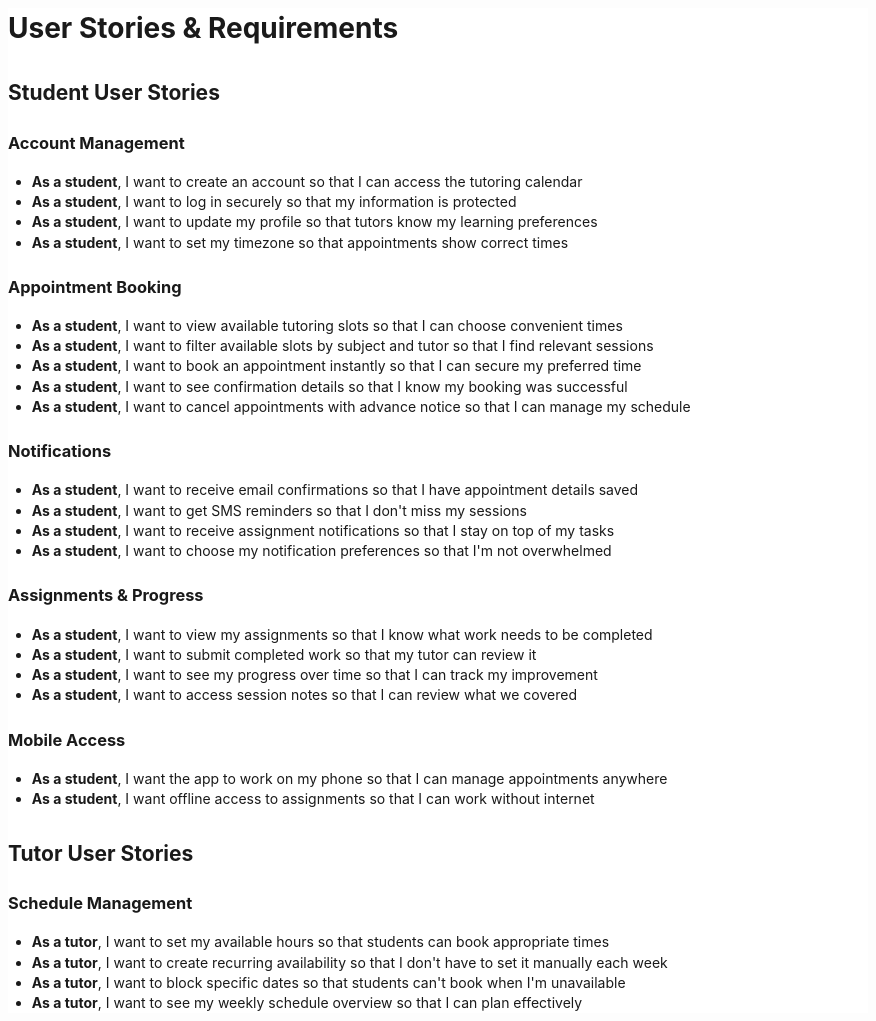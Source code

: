 # User Stories & Requirements

## Student User Stories

### Account Management

- **As a student**, I want to create an account so that I can access the tutoring calendar
- **As a student**, I want to log in securely so that my information is protected
- **As a student**, I want to update my profile so that tutors know my learning preferences
- **As a student**, I want to set my timezone so that appointments show correct times

### Appointment Booking

- **As a student**, I want to view available tutoring slots so that I can choose convenient times
- **As a student**, I want to filter available slots by subject and tutor so that I find relevant sessions
- **As a student**, I want to book an appointment instantly so that I can secure my preferred time
- **As a student**, I want to see confirmation details so that I know my booking was successful
- **As a student**, I want to cancel appointments with advance notice so that I can manage my schedule

### Notifications

- **As a student**, I want to receive email confirmations so that I have appointment details saved
- **As a student**, I want to get SMS reminders so that I don't miss my sessions
- **As a student**, I want to receive assignment notifications so that I stay on top of my tasks
- **As a student**, I want to choose my notification preferences so that I'm not overwhelmed

### Assignments & Progress

- **As a student**, I want to view my assignments so that I know what work needs to be completed
- **As a student**, I want to submit completed work so that my tutor can review it
- **As a student**, I want to see my progress over time so that I can track my improvement
- **As a student**, I want to access session notes so that I can review what we covered

### Mobile Access

- **As a student**, I want the app to work on my phone so that I can manage appointments anywhere
- **As a student**, I want offline access to assignments so that I can work without internet

## Tutor User Stories

### Schedule Management

- **As a tutor**, I want to set my available hours so that students can book appropriate times
- **As a tutor**, I want to create recurring availability so that I don't have to set it manually each week
- **As a tutor**, I want to block specific dates so that students can't book when I'm unavailable
- **As a tutor**, I want to see my weekly schedule overview so that I can plan effectively
